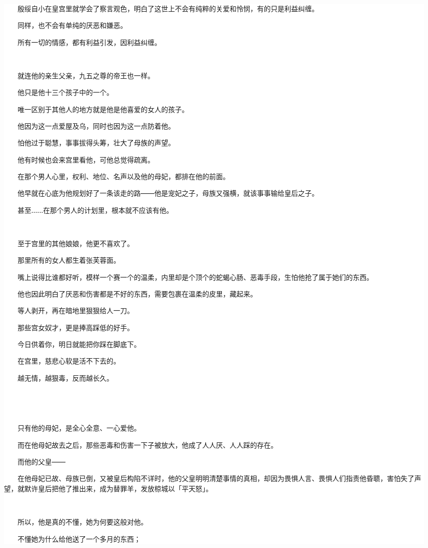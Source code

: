 &emsp;&emsp;殷绥自小在皇宫里就学会了察言观色，明白了这世上不会有纯粹的关爱和怜悯，有的只是利益纠缠。  
  
&emsp;&emsp;同样，也不会有单纯的厌恶和嫌恶。  
  
&emsp;&emsp;所有一切的情感，都有利益引发，因利益纠缠。  
  
&emsp;&emsp;   
  
&emsp;&emsp;就连他的亲生父亲，九五之尊的帝王也一样。  
  
&emsp;&emsp;他只是他十三个孩子中的一个。  
  
&emsp;&emsp;唯一区别于其他人的地方就是他是他喜爱的女人的孩子。  
  
&emsp;&emsp;他因为这一点爱屋及乌，同时也因为这一点防着他。  
  
&emsp;&emsp;怕他过于聪慧，事事拔得头筹，壮大了母族的声望。  
  
&emsp;&emsp;他有时候也会来宫里看他，可他总觉得疏离。  
  
&emsp;&emsp;在那个男人心里，权利、地位、名声以及他的母妃，都排在他的前面。  
  
&emsp;&emsp;他早就在心底为他规划好了一条该走的路——他是宠妃之子，母族又强横，就该事事输给皇后之子。  
  
&emsp;&emsp;甚至......在那个男人的计划里，根本就不应该有他。  
  
&emsp;&emsp;   
  
&emsp;&emsp;至于宫里的其他娘娘，他更不喜欢了。  
  
&emsp;&emsp;那里所有的女人都生着张芙蓉面。  
  
&emsp;&emsp;嘴上说得比谁都好听，模样一个赛一个的温柔，内里却是个顶个的蛇蝎心肠、恶毒手段，生怕他抢了属于她们的东西。  
  
&emsp;&emsp;他也因此明白了厌恶和伤害都是不好的东西，需要包裹在温柔的皮里，藏起来。  
  
&emsp;&emsp;等人剥开，再在暗地里狠狠给人一刀。  
  
&emsp;&emsp;那些宫女奴才，更是捧高踩低的好手。  
  
&emsp;&emsp;今日供着你，明日就能把你踩在脚底下。  
  
&emsp;&emsp;在宫里，慈悲心软是活不下去的。  
  
&emsp;&emsp;越无情，越狠毒，反而越长久。  
  
&emsp;&emsp;   
  
&emsp;&emsp;   
  
&emsp;&emsp;只有他的母妃，是全心全意、一心爱他。  
  
&emsp;&emsp;而在他母妃故去之后，那些恶毒和伤害一下子被放大，他成了人人厌、人人踩的存在。  
  
&emsp;&emsp;而他的父皇——  
  
&emsp;&emsp;在他母妃已故、母族已倒，又被皇后构陷不详时，他的父皇明明清楚事情的真相，却因为畏惧人言、畏惧人们指责他昏聩，害怕失了声望，就默许皇后把他了推出来，成为替罪羊，发放椋城以「平天怒」。  
  
&emsp;&emsp;   
  
&emsp;&emsp;所以，他是真的不懂，她为何要这般对他。  
  
&emsp;&emsp;不懂她为什么给他送了一个多月的东西；  
  